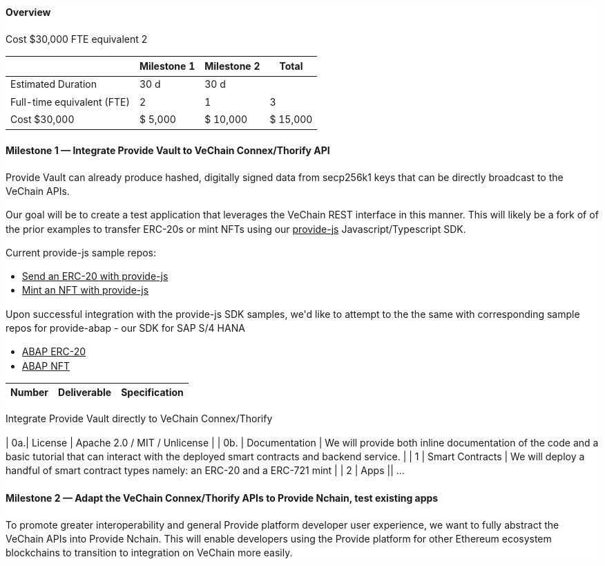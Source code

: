 #### Overview

Cost $30,000
FTE equivalent 2

|  | Milestone 1 | Milestone 2 | Total |
| - | - |- | - |
| Estimated Duration | 30 d | 30 d |
| Full-time equivalent (FTE) | 2 | 1 | 3 |
| Cost $30,000| $ 5,000 | $ 10,000 | $ 15,000|

#### Milestone 1 — Integrate Provide Vault to VeChain Connex/Thorify API

Provide Vault can already produce hashed, digitally signed data from secp256k1 keys that can be directly broadcast to the VeChain APIs.

Our goal will be to create a test application that leverages the VeChain REST interface in this manner. This will likely be a fork of of the prior examples to transfer ERC-20s or mint NFTs using our [provide-js](https://github.com/provideplatform/provide-js) Javascript/Typescript SDK.

Current provide-js sample repos:
- [Send an ERC-20 with provide-js]()
- [Mint an NFT with provide-js]()

Upon successful integration with the provide-js SDK samples, we'd like to attempt to the the same with corresponding sample repos for provide-abap - our SDK for SAP S/4 HANA
- [ABAP ERC-20](https://github.com/fleischr/abap-erc-20)
- [ABAP NFT](https://github.com/fleischr/abap-nft)


| Number | Deliverable | Specification |
|-|-|-|
Integrate Provide Vault directly to VeChain Connex/Thorify

| 0a.| License | Apache 2.0 / MIT / Unlicense |
| 0b. | Documentation | We will provide both inline documentation of the code and a basic tutorial that can interact with the deployed smart contracts and backend service. |
| 1 | Smart Contracts | We will deploy a handful of smart contract types namely: an ERC-20 and a ERC-721 mint |
| 2 | Apps ||
...

#### Milestone 2  —  Adapt the VeChain Connex/Thorify APIs to Provide Nchain, test existing apps

To promote greater interoperability and general Provide platform developer user experience, we want to fully abstract the VeChain APIs into Provide Nchain. This will enable developers using the Provide platform for other Ethereum ecosystem blockchains to transition to integration on VeChain more easily.
